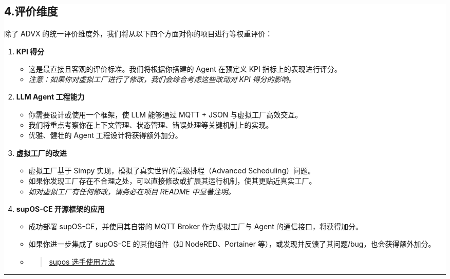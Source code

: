 ## 4.评价维度

除了 ADVX 的统一评价维度外，我们将从以下四个方面对你的项目进行等权重评价：

1. **KPI 得分**

   - 这是最直接且客观的评价标准。我们将根据你搭建的 Agent 在预定义 KPI 指标上的表现进行评分。
   - _注意：如果你对虚拟工厂进行了修改，我们会综合考虑这些改动对 KPI 得分的影响。_

2. **LLM Agent 工程能力**

   - 你需要设计或使用一个框架，使 LLM 能够通过 MQTT + JSON 与虚拟工厂高效交互。
   - 我们将重点考察你在上下文管理、状态管理、错误处理等关键机制上的实现。
   - 优雅、健壮的 Agent 工程设计将获得额外加分。

3. **虚拟工厂的改进**

   - 虚拟工厂基于 Simpy 实现，模拟了真实世界的高级排程（Advanced Scheduling）问题。
   - 如果你发现工厂存在不合理之处，可以直接修改或扩展其运行机制，使其更贴近真实工厂。
   - _如对虚拟工厂有任何修改，请务必在项目 README 中显著注明。_

4. **supOS-CE 开源框架的应用**

   - 成功部署 supOS-CE，并使用其自带的 MQTT Broker 作为虚拟工厂与 Agent 的通信接口，将获得加分。
   - 如果你进一步集成了 supOS-CE 的其他组件（如 NodeRED、Portainer 等），或发现并反馈了其问题/bug，也会获得额外加分。

   - > [supos 选手使用方法](https://ofra65wfwe.feishu.cn/wiki/SRgrwj9LWimsTikRFdzcVvlDnEU)

---
